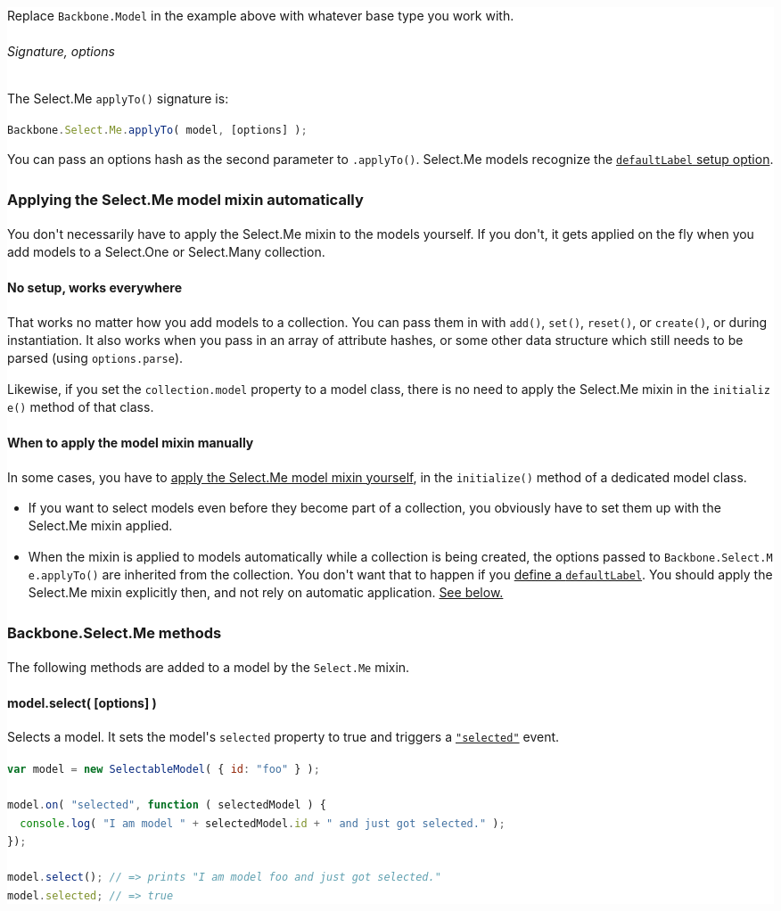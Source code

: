 Replace `Backbone.Model` in the example above with whatever base type you work with.

###### Signature, options

The Select.Me `applyTo()` signature is: 

```js
Backbone.Select.Me.applyTo( model, [options] );
```

You can pass an options hash as the second parameter to `.applyTo()`. Select.Me models recognize the [`defaultLabel` setup option][default-label].

### Applying the Select.Me model mixin automatically

You don't necessarily have to apply the Select.Me mixin to the models yourself. If you don't, it gets applied on the fly when you add models to a Select.One or Select.Many collection.

#### No setup, works everywhere

That works no matter how you add models to a collection. You can pass them in with `add()`, `set()`, `reset()`, or `create()`, or during instantiation. It also works when you pass in an array of attribute hashes, or some other data structure which still needs to be parsed (using `options.parse`). 

Likewise, if you set the `collection.model` property to a model class, there is no need to apply the Select.Me mixin in the `initialize()` method of that class.

#### When to apply the model mixin manually

In some cases, you have to [apply the Select.Me model mixin yourself][select.me-init], in the `initialize()` method of a dedicated model class.

- If you want to select models even before they become part of a collection, you obviously have to set them up with the Select.Me mixin applied.

- When the mixin is applied to models automatically while a collection is being created, the options passed to `Backbone.Select.Me.applyTo()` are inherited from the collection. You don't want that to happen if you [define a `defaultLabel`][default-label]. You should apply the Select.Me mixin explicitly then, and not rely on automatic application. [See below.][default-label-explicit-select.me]

### Backbone.Select.Me methods

The following methods are added to a model by the `Select.Me` mixin.

#### model.select( [options] )

Selects a model. It sets the model's `selected` property to true and triggers a [`"selected"`][selected-event] event.

```js
var model = new SelectableModel( { id: "foo" } );

model.on( "selected", function ( selectedModel ) {
  console.log( "I am model " + selectedModel.id + " and just got selected." );
});

model.select(); // => prints "I am model foo and just got selected."
model.selected; // => true
```


[Backbone]: http://backbonejs.org/ "Backbone.js"
[Underscore]: http://underscorejs.org/ "Underscore.js"
[Node.js]: http://nodejs.org/ "Node.js"
[Bower]: http://bower.io/ "Bower: a package manager for the web"
[npm]: https://npmjs.org/ "npm: Node Packaged Modules"
[Grunt]: http://gruntjs.com/ "Grunt: The JavaScript Task Runner"
[Karma]: http://karma-runner.github.io/ "Karma – Spectacular Test Runner for Javascript"
[Jasmine]: http://jasmine.github.io/ "Jasmine: Behavior-Driven JavaScript"
[JSHint]: http://www.jshint.com/ "JSHint, a JavaScript Code Quality Tool"
[dist-dev]: https://raw.github.com/hashchange/backbone.select/master/dist/backbone.select.js "backbone.select.js"
[dist-prod]: https://raw.github.com/hashchange/backbone.select/master/dist/backbone.select.min.js "backbone.select.min.js"
[issue-6]: https://github.com/hashchange/backbone.select/pull/6 "Backbone.Select, Pull Request #6: select:all not being triggered when expected"
[issue-7]: https://github.com/hashchange/backbone.select/pull/7 "Backbone.Select, Pull Request #7: Update Backbone dependency for compatibility with 1.2.x"
[issue-14]: https://github.com/hashchange/backbone.select/issues/14 "Backbone.Select, Issue #14: Upgrade to BB 1.3.*"
[muted-solutions]: http://mutedsolutions.com/ "Muted Solutions, LLC"
[Backbone.Picky]: https://github.com/derickbailey/backbone.picky#readme "Backbone.Picky"
[Backbone.Cycle]: https://github.com/hashchange/backbone.cycle#readme "Backbone.Cycle"
[Backbone.Cycle-autoselect]: https://github.com/hashchange/backbone.cycle#autoselect-option "autoSelect option – Backbone.Cycle"
[outline]: #outline "Outline"
[intro-example]: #an-introductory-example "An introductory example"
[demos]: #demos "Demos"
[setup]: #dependencies-and-setup "Dependencies and setup"
[Backbone.Select.Me]: #backboneselectme-making-models-selectable
[Backbone.Select.One]: #backboneselectone-a-single-select-collection
[Backbone.Select.Many]: #backboneselectmany-a-multi-select-collection
[model-collection-interaction]: #basic-model-and-collection-interaction
[select.me-init]: #creating-a-selectme-model
[select.me-auto-applied]: #applying-the-selectme-model-mixin-automatically
[select.me-events]: #backboneselectme-events
[select.me-silent]: #silent-option "Select.Me silent option"
[select.me-event-options]: #options-hash "Select.Me event options hash"
[selected-event]: #selected
[deselected-event]: #deselected
[reselected-event]: #reselected
[select.one-init]: #creating-and-closing-a-selectone-collection
[select.one-models-arg]: #models-argument
[select.one-events]: #backboneselectone-events
[select.one-silent]: #silent-option-1 "Select.One silent option"
[select.one-event-options]: #options-hash-1 "Select.One event options hash"
[select:one-event]: #selectone
[deselect:one-event]: #deselectone
[reselect:one-event]: #reselectone
[select.many-init]: #creating-and-closing-a-selectmany-collection
[option-exclusive]: #the-exclusive-option "The `exclusive` option"
[select.many-events]: #backboneselectmany-events
[select.many-silent]: #silent-option-2 "Select.Many silent option"
[diff-hash]: #diff-hash "Diff hash"
[select.many-event-options]: #options-hash-2 "Select.Many event options hash"
[select:all-event]: #selectall
[select:none-event]: #selectnone
[select:some-event]: #selectsome
[reselect:any-event]: #reselectany
[guidelines]: #guidelines
[close-collection]: #call-close-when-discarding-a-collection
[interaction-guidelines]: #interaction-of-collections-and-models
[event-guidelines]: #events
[external-event]: #events
[custom-labels]: #custom-labels "Custom labels"
[label-event-args]: #event-handler-arguments-label-property "Event handler arguments: `label` property"
[default-label]: #the-defaultlabel-setup-option "The `defaultLabel` setup option"
[default-label-explicit-select.me]: #with-a-defaultlabel-apply-selectme-mixins-to-models-explicitly "With a `defaultLabel`, apply Select.Me mixins to models explicitly"
[ignore-label]: #the-ignorelabel-setup-option "The `ignoreLabel` setup option"
[custom-options]: #custom-options
[select-compatibility]: #compatibility-with-backbones-own-select-method
[picky-compatibility]: #compatibility-with-backbonepicky
[build]: #build-process-and-tests "Build process and tests"
[data-provider.js]: https://github.com/hashchange/backbone.select/blob/master/spec/helpers/data-provider.js "Source code of data-provider.js"
[demo-basic-jsbin]: http://jsbin.com/xosepu/4/edit?js,output "Backbone.Select: Basic demo, with model sharing (AMD) – JSBin"
[demo-basic-codepen]: http://codepen.io/hashchange/pen/yNdbgR "Backbone.Select: Basic demo, with model sharing (AMD) – Codepen"
[demo-label-select.one-jsbin]: http://jsbin.com/xetuva/2/edit?js,output "Backbone.Select: Custom label demo for a Select.One collection"
[demo-label-select.one-codepen]: http://codepen.io/hashchange/pen/BoWLKP "Backbone.Select: Custom label demo for a Select.One collection"
[demo-label-select.many-jsbin]: http://jsbin.com/pobezu/3/edit?js,output "Backbone.Select: Custom label demo for a Select.Many collection (AMD)"
[demo-label-select.many-codepen]: http://codepen.io/hashchange/pen/epvzMx "Backbone.Select: Custom label demo for a Select.Many collection (AMD)"
[demo-focus-with-label-jsbin]: http://jsbin.com/soduyi/2/edit?js,output "Backbone.Select: Focusing on one selected item in a Select.Many collection, using custom labels (AMD)"
[demo-focus-with-label-codepen]: http://codepen.io/hashchange/pen/wKJzWE "Backbone.Select: Focusing on one selected item in a Select.Many collection, using custom labels (AMD)"
[demo-focus-with-exclusive-jsbin]: http://jsbin.com/colulo/3/edit?js,output "Backbone.Select: Focusing on one selected item in a Select.Many collection, using the `exclusive` option (AMD)"
[demo-focus-with-exclusive-codepen]: http://codepen.io/hashchange/pen/QjpKGo "Backbone.Select: Focusing on one selected item in a Select.Many collection, using the `exclusive` option (AMD)"
[donations]: #facilitating-development "Facilitating development"
[donations-idea]: https://github.com/hashchange/jquery.documentsize/issues/1 "jQuery.documentSize, issue #1: Thank you!"
[donations-paypal-link]: https://www.paypal.com/cgi-bin/webscr?cmd=_s-xclick&hosted_button_id=HQPX3WBXNRUCN "Donate with Paypal"
[donations-paypal-button]: https://www.paypalobjects.com/en_US/i/btn/btn_donate_SM.gif "Donate with Paypal"
[license]: #credits-copyright-mit-license "Credits, copyright, MIT license"
[hashchange-projects-overview]: http://hashchange.github.io/ "Hacking the front end: Backbone, Marionette, jQuery and the DOM. An overview of open-source projects by @hashchange."